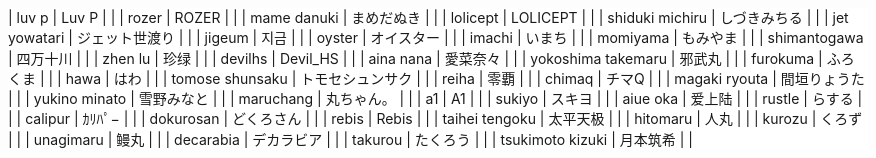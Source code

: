 | luv p | Luv P | |
| rozer | ROZER | |
| mame danuki | まめだぬき | |
| lolicept | LOLICEPT | |
| shiduki michiru | しづきみちる | |
| jet yowatari | ジェット世渡り | |
| jigeum | 지금 | |
| oyster | オイスター | |
| imachi | いまち | |
| momiyama | もみやま | |
| shimantogawa | 四万十川 | |
| zhen lu | 珍绿 | |
| devilhs | Devil_HS | |
| aina nana | 愛菜奈々 | |
| yokoshima takemaru | 邪武丸 | |
| furokuma | ふろくま | |
| hawa | はわ | |
| tomose shunsaku | トモセシュンサク | |
| reiha | 零覇 | |
| chimaq | チマQ | |
| magaki ryouta | 間垣りょうた | |
| yukino minato | 雪野みなと | |
| maruchang | 丸ちゃん。 | |
| a1 | A1 | |
| sukiyo | スキヨ | |
| aiue oka | 爱上陆 | |
| rustle | らする | |
| calipur | ｶﾘﾊﾟ− | |
| dokurosan | どくろさん | |
| rebis | Rebis | |
| taihei tengoku | 太平天极 | |
| hitomaru | 人丸 | |
| kurozu | くろず | |
| unagimaru | 鳗丸 | |
| decarabia | デカラビア | |
| takurou | たくろう | |
| tsukimoto kizuki | 月本筑希 | |